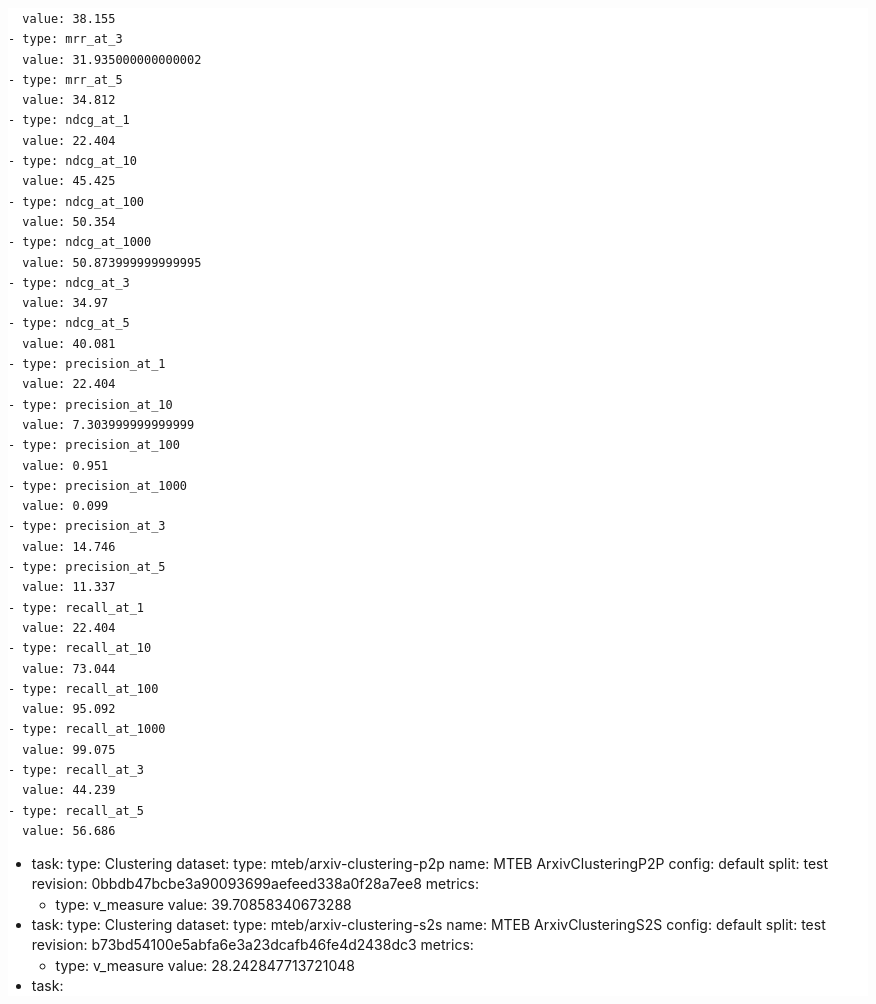       value: 38.155
    - type: mrr_at_3
      value: 31.935000000000002
    - type: mrr_at_5
      value: 34.812
    - type: ndcg_at_1
      value: 22.404
    - type: ndcg_at_10
      value: 45.425
    - type: ndcg_at_100
      value: 50.354
    - type: ndcg_at_1000
      value: 50.873999999999995
    - type: ndcg_at_3
      value: 34.97
    - type: ndcg_at_5
      value: 40.081
    - type: precision_at_1
      value: 22.404
    - type: precision_at_10
      value: 7.303999999999999
    - type: precision_at_100
      value: 0.951
    - type: precision_at_1000
      value: 0.099
    - type: precision_at_3
      value: 14.746
    - type: precision_at_5
      value: 11.337
    - type: recall_at_1
      value: 22.404
    - type: recall_at_10
      value: 73.044
    - type: recall_at_100
      value: 95.092
    - type: recall_at_1000
      value: 99.075
    - type: recall_at_3
      value: 44.239
    - type: recall_at_5
      value: 56.686
  - task:
      type: Clustering
    dataset:
      type: mteb/arxiv-clustering-p2p
      name: MTEB ArxivClusteringP2P
      config: default
      split: test
      revision: 0bbdb47bcbe3a90093699aefeed338a0f28a7ee8
    metrics:
    - type: v_measure
      value: 39.70858340673288
  - task:
      type: Clustering
    dataset:
      type: mteb/arxiv-clustering-s2s
      name: MTEB ArxivClusteringS2S
      config: default
      split: test
      revision: b73bd54100e5abfa6e3a23dcafb46fe4d2438dc3
    metrics:
    - type: v_measure
      value: 28.242847713721048
  - task: